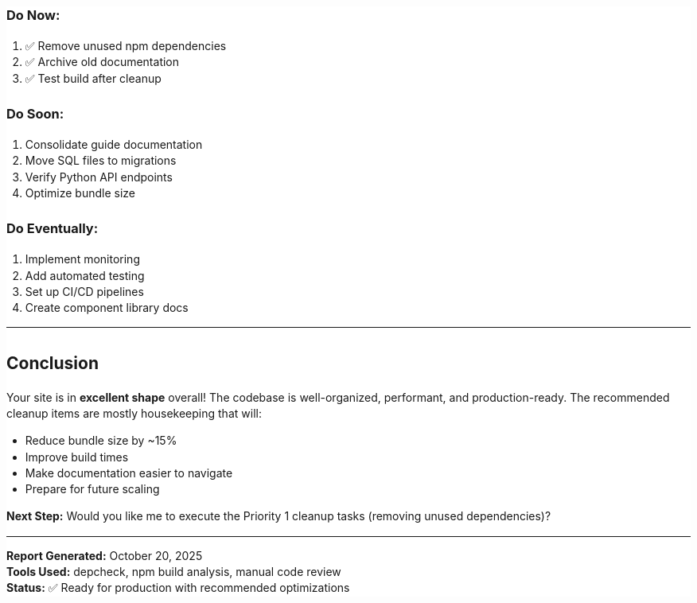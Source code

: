 ### Do Now:
1. ✅ Remove unused npm dependencies
2. ✅ Archive old documentation
3. ✅ Test build after cleanup

### Do Soon:
1. Consolidate guide documentation
2. Move SQL files to migrations
3. Verify Python API endpoints
4. Optimize bundle size

### Do Eventually:
1. Implement monitoring
2. Add automated testing
3. Set up CI/CD pipelines
4. Create component library docs

---

## Conclusion

Your site is in **excellent shape** overall! The codebase is well-organized, performant, and production-ready. The recommended cleanup items are mostly housekeeping that will:

- Reduce bundle size by ~15%
- Improve build times
- Make documentation easier to navigate
- Prepare for future scaling

**Next Step:** Would you like me to execute the Priority 1 cleanup tasks (removing unused dependencies)?

---

**Report Generated:** October 20, 2025  
**Tools Used:** depcheck, npm build analysis, manual code review  
**Status:** ✅ Ready for production with recommended optimizations
